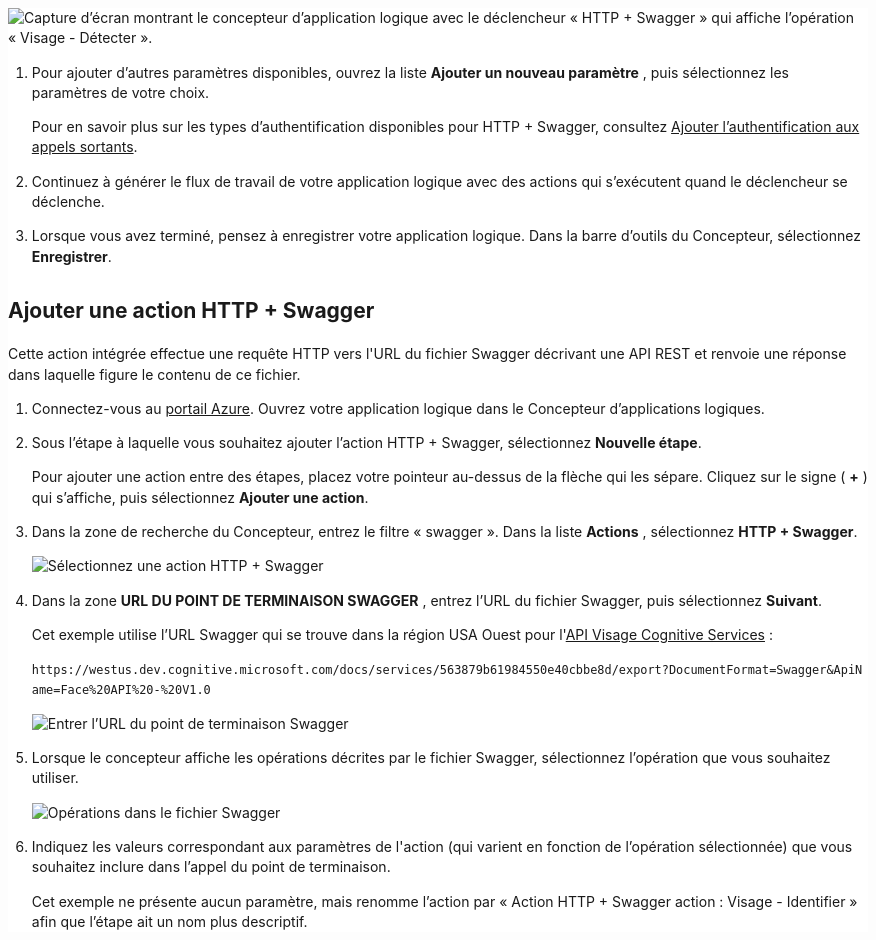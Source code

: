    ![Capture d’écran montrant le concepteur d’application logique avec le déclencheur « HTTP + Swagger » qui affiche l’opération « Visage - Détecter ».](./media/connectors-native-http-swagger/http-swagger-trigger-operation-details.png)

1. Pour ajouter d’autres paramètres disponibles, ouvrez la liste **Ajouter un nouveau paramètre** , puis sélectionnez les paramètres de votre choix.

   Pour en savoir plus sur les types d’authentification disponibles pour HTTP + Swagger, consultez [Ajouter l’authentification aux appels sortants](../logic-apps/logic-apps-securing-a-logic-app.md#add-authentication-outbound).

1. Continuez à générer le flux de travail de votre application logique avec des actions qui s’exécutent quand le déclencheur se déclenche.

1. Lorsque vous avez terminé, pensez à enregistrer votre application logique. Dans la barre d’outils du Concepteur, sélectionnez **Enregistrer**.

## <a name="add-an-http--swagger-action"></a>Ajouter une action HTTP + Swagger

Cette action intégrée effectue une requête HTTP vers l'URL du fichier Swagger décrivant une API REST et renvoie une réponse dans laquelle figure le contenu de ce fichier.

1. Connectez-vous au [portail Azure](https://portal.azure.com). Ouvrez votre application logique dans le Concepteur d’applications logiques.

1. Sous l’étape à laquelle vous souhaitez ajouter l’action HTTP + Swagger, sélectionnez **Nouvelle étape**.

   Pour ajouter une action entre des étapes, placez votre pointeur au-dessus de la flèche qui les sépare. Cliquez sur le signe ( **+** ) qui s’affiche, puis sélectionnez **Ajouter une action**.

1. Dans la zone de recherche du Concepteur, entrez le filtre « swagger ». Dans la liste **Actions** , sélectionnez **HTTP + Swagger**.

    ![Sélectionnez une action HTTP + Swagger](./media/connectors-native-http-swagger/select-http-swagger-action.png)

1. Dans la zone **URL DU POINT DE TERMINAISON SWAGGER** , entrez l’URL du fichier Swagger, puis sélectionnez **Suivant**.

   Cet exemple utilise l’URL Swagger qui se trouve dans la région USA Ouest pour l'[API Visage Cognitive Services](https://westus.dev.cognitive.microsoft.com/docs/services/563879b61984550e40cbbe8d/operations/563879b61984550f30395236) :

   `https://westus.dev.cognitive.microsoft.com/docs/services/563879b61984550e40cbbe8d/export?DocumentFormat=Swagger&ApiName=Face%20API%20-%20V1.0`

   ![Entrer l’URL du point de terminaison Swagger](./media/connectors-native-http-swagger/http-swagger-action-parameters.png)

1. Lorsque le concepteur affiche les opérations décrites par le fichier Swagger, sélectionnez l’opération que vous souhaitez utiliser.

   ![Opérations dans le fichier Swagger](./media/connectors-native-http-swagger/http-swagger-action-operations.png)

1. Indiquez les valeurs correspondant aux paramètres de l'action (qui varient en fonction de l’opération sélectionnée) que vous souhaitez inclure dans l’appel du point de terminaison.

   Cet exemple ne présente aucun paramètre, mais renomme l’action par « Action HTTP + Swagger action : Visage - Identifier » afin que l’étape ait un nom plus descriptif.
